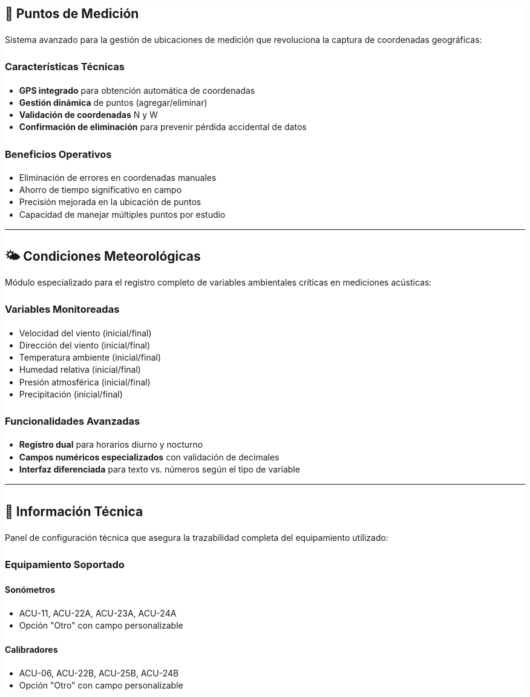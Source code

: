 
## 📍 Puntos de Medición

Sistema avanzado para la gestión de ubicaciones de medición que revoluciona la captura de coordenadas geográficas:

### Características Técnicas
- **GPS integrado** para obtención automática de coordenadas
- **Gestión dinámica** de puntos (agregar/eliminar)
- **Validación de coordenadas** N y W
- **Confirmación de eliminación** para prevenir pérdida accidental de datos

### Beneficios Operativos
- Eliminación de errores en coordenadas manuales
- Ahorro de tiempo significativo en campo
- Precisión mejorada en la ubicación de puntos
- Capacidad de manejar múltiples puntos por estudio

---

## 🌤️ Condiciones Meteorológicas

Módulo especializado para el registro completo de variables ambientales críticas en mediciones acústicas:

### Variables Monitoreadas
- Velocidad del viento (inicial/final)
- Dirección del viento (inicial/final)
- Temperatura ambiente (inicial/final)
- Humedad relativa (inicial/final)
- Presión atmosférica (inicial/final)
- Precipitación (inicial/final)

### Funcionalidades Avanzadas
- **Registro dual** para horarios diurno y nocturno
- **Campos numéricos especializados** con validación de decimales
- **Interfaz diferenciada** para texto vs. números según el tipo de variable

---

## 🔧 Información Técnica

Panel de configuración técnica que asegura la trazabilidad completa del equipamiento utilizado:

### Equipamiento Soportado
#### Sonómetros
- ACU-11, ACU-22A, ACU-23A, ACU-24A
- Opción "Otro" con campo personalizable

#### Calibradores
- ACU-06, ACU-22B, ACU-25B, ACU-24B
- Opción "Otro" con campo personalizable

